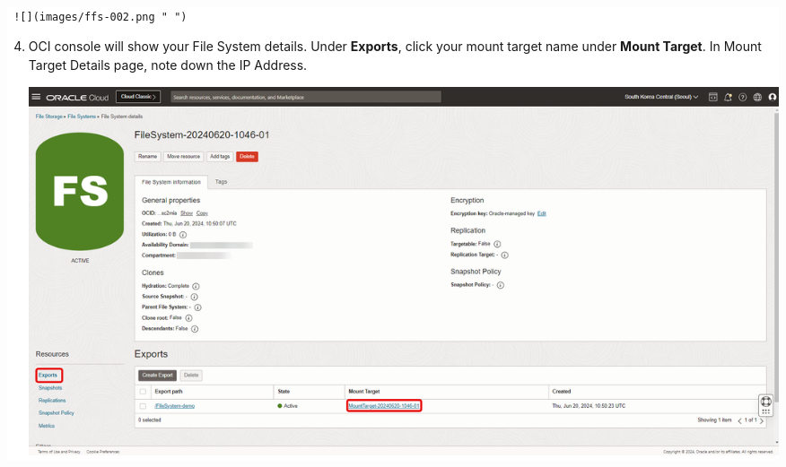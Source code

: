      ![](images/ffs-002.png " ")

4. OCI console will show your File System details. Under **Exports**, click your mount target name under **Mount Target**. In Mount Target Details page, note down the IP Address.

	![](images/file-s2p4.png " ")